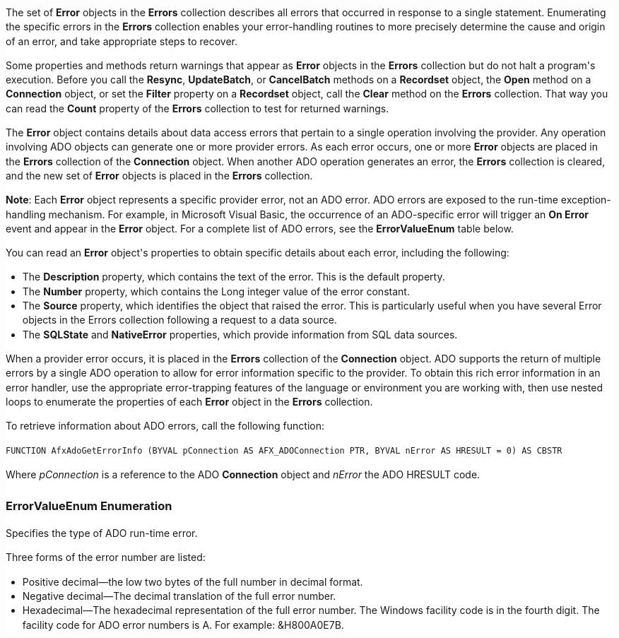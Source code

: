 The set of **Error** objects in the **Errors** collection describes all errors that occurred in response to a single statement. Enumerating the specific errors in the **Errors** collection enables your error-handling routines to more precisely determine the cause and origin of an error, and take appropriate steps to recover.

Some properties and methods return warnings that appear as **Error** objects in the **Errors** collection but do not halt a program's execution. Before you call the **Resync**, **UpdateBatch**, or **CancelBatch** methods on a **Recordset** object, the **Open** method on a **Connection** object, or set the **Filter** property on a **Recordset** object, call the **Clear** method on the **Errors** collection. That way you can read the **Count** property of the **Errors** collection to test for returned warnings.

The **Error** object contains details about data access errors that pertain to a single operation involving the provider. Any operation involving ADO objects can generate one or more provider errors. As each error occurs, one or more **Error** objects are placed in the **Errors** collection of the **Connection** object. When another ADO operation generates an error, the **Errors** collection is cleared, and the new set of **Error** objects is placed in the **Errors** collection.

**Note**: Each **Error** object represents a specific provider error, not an ADO error. ADO errors are exposed to the run-time exception-handling mechanism. For example, in Microsoft Visual Basic, the occurrence of an ADO-specific error will trigger an **On Error** event and appear in the **Error** object. For a complete list of ADO errors, see the **ErrorValueEnum** table below.

You can read an **Error** object's properties to obtain specific details about each error, including the following:

* The **Description** property, which contains the text of the error. This is the default property.
* The **Number** property, which contains the Long integer value of the error constant.
* The **Source** property, which identifies the object that raised the error. This is particularly useful when you have several Error objects in the Errors collection following a request to a data source.
* The **SQLState** and **NativeError** properties, which provide information from SQL data sources.

When a provider error occurs, it is placed in the **Errors** collection of the **Connection** object. ADO supports the return of multiple errors by a single ADO operation to allow for error information specific to the provider. To obtain this rich error information in an error handler, use the appropriate error-trapping features of the language or environment you are working with, then use nested loops to enumerate the properties of each **Error** object in the **Errors** collection.

To retrieve information about ADO errors, call the following function:

```
FUNCTION AfxAdoGetErrorInfo (BYVAL pConnection AS AFX_ADOConnection PTR, BYVAL nError AS HRESULT = 0) AS CBSTR
```

Where *pConnection* is a reference to the ADO **Connection** object and *nError* the ADO HRESULT code.

### ErrorValueEnum Enumeration

Specifies the type of ADO run-time error.

Three forms of the error number are listed:

* Positive decimal—the low two bytes of the full number in decimal format.
* Negative decimal—The decimal translation of the full error number.
* Hexadecimal—The hexadecimal representation of the full error number. The Windows facility code is in the fourth digit. The facility code for ADO error numbers is A. For example: &H800A0E7B.
